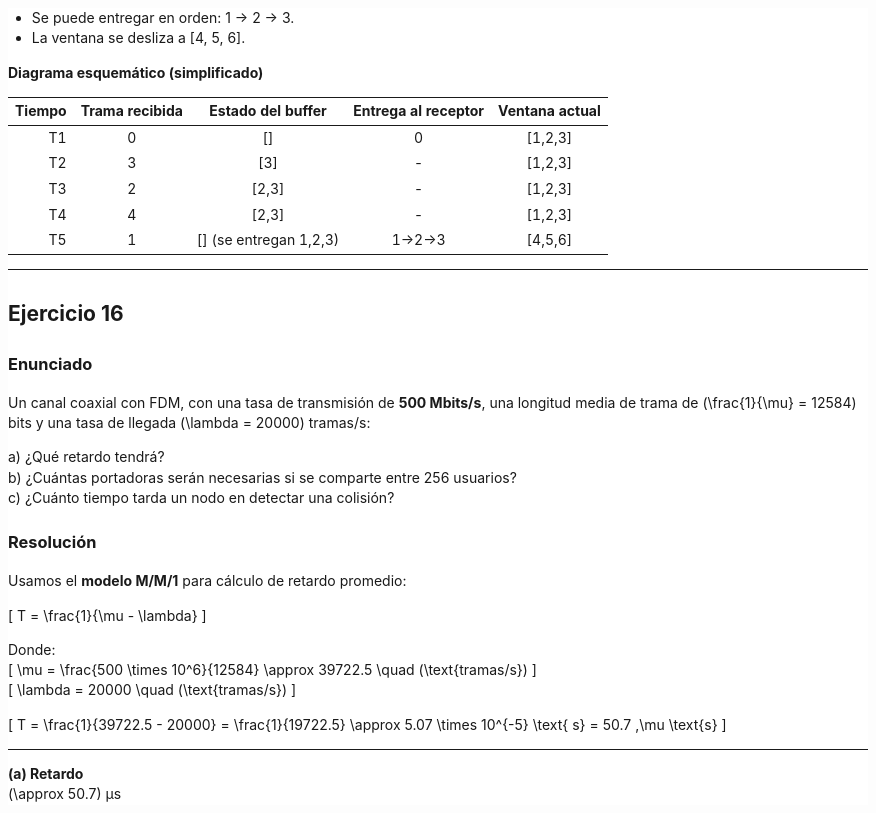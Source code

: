    - Se puede entregar en orden: 1 → 2 → 3.  
   - La ventana se desliza a [4, 5, 6].

**Diagrama esquemático (simplificado)**

| Tiempo | Trama recibida | Estado del buffer | Entrega al receptor | Ventana actual |
|-------:|:--------------:|:-----------------:|:-------------------:|:--------------:|
| T1     | 0             | []               | 0                  | [1,2,3]        |
| T2     | 3             | [3]              | -                  | [1,2,3]        |
| T3     | 2             | [2,3]            | -                  | [1,2,3]        |
| T4     | 4             | [2,3]            | -                  | [1,2,3]        |
| T5     | 1             | [] (se entregan 1,2,3) | 1→2→3         | [4,5,6]        |

---

## Ejercicio 16

### Enunciado
Un canal coaxial con FDM, con una tasa de transmisión de **500 Mbits/s**, una longitud media de trama de \(\frac{1}{\mu} = 12584\) bits y una tasa de llegada \(\lambda = 20000\) tramas/s:

a) ¿Qué retardo tendrá?  
b) ¿Cuántas portadoras serán necesarias si se comparte entre 256 usuarios?  
c) ¿Cuánto tiempo tarda un nodo en detectar una colisión?

### Resolución

Usamos el **modelo M/M/1** para cálculo de retardo promedio:

\[
T = \frac{1}{\mu - \lambda}
\]

Donde:  
\[
\mu = \frac{500 \times 10^6}{12584} \approx 39722.5 \quad (\text{tramas/s})
\]  
\[
\lambda = 20000 \quad (\text{tramas/s})
\]  

\[
T = \frac{1}{39722.5 - 20000} = \frac{1}{19722.5} \approx 5.07 \times 10^{-5} \text{ s} = 50.7 \,\mu \text{s}
\]

---

**(a) Retardo**  
\(\approx 50.7\) μs
